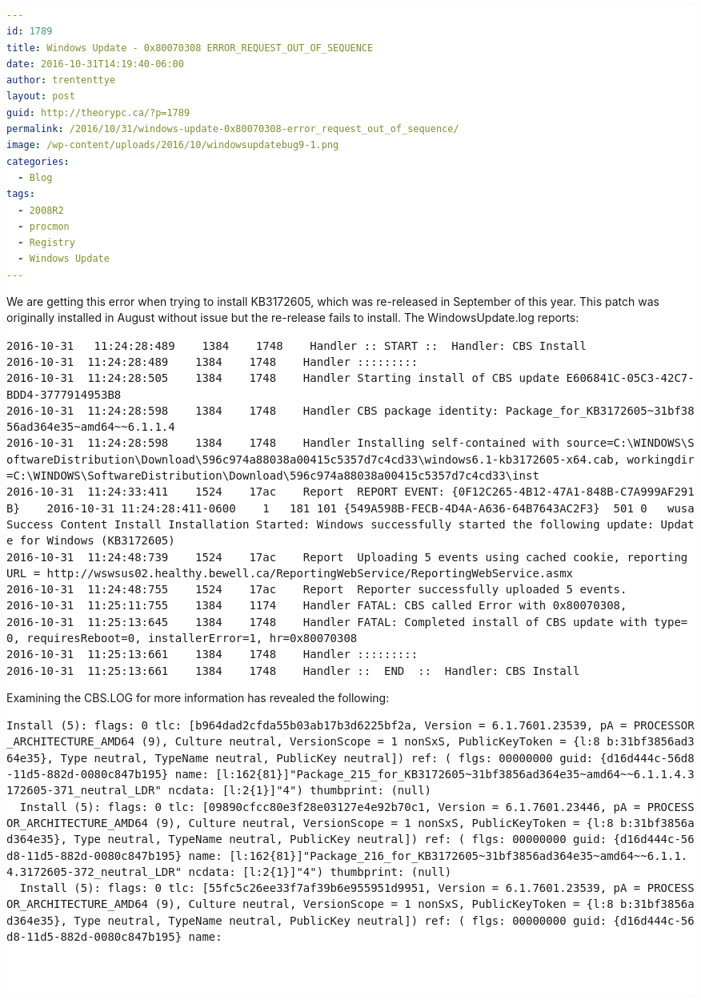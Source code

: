 ```yaml
---
id: 1789
title: Windows Update - 0x80070308 ERROR_REQUEST_OUT_OF_SEQUENCE
date: 2016-10-31T14:19:40-06:00
author: trententtye
layout: post
guid: http://theorypc.ca/?p=1789
permalink: /2016/10/31/windows-update-0x80070308-error_request_out_of_sequence/
image: /wp-content/uploads/2016/10/windowsupdatebug9-1.png
categories:
  - Blog
tags:
  - 2008R2
  - procmon
  - Registry
  - Windows Update
---
```

We are getting this error when trying to install KB3172605, which was re-released in September of this year.  This patch was originally installed in August without issue but the re-release fails to install.  The WindowsUpdate.log reports:

<pre class="lang:default decode:true ">2016-10-31	11:24:28:489	1384	1748	Handler	:: START ::  Handler: CBS Install
2016-10-31	11:24:28:489	1384	1748	Handler	:::::::::
2016-10-31	11:24:28:505	1384	1748	Handler	Starting install of CBS update E606841C-05C3-42C7-BDD4-3777914953B8
2016-10-31	11:24:28:598	1384	1748	Handler	CBS package identity: Package_for_KB3172605~31bf3856ad364e35~amd64~~6.1.1.4
2016-10-31	11:24:28:598	1384	1748	Handler	Installing self-contained with source=C:\WINDOWS\SoftwareDistribution\Download\596c974a88038a00415c5357d7c4cd33\windows6.1-kb3172605-x64.cab, workingdir=C:\WINDOWS\SoftwareDistribution\Download\596c974a88038a00415c5357d7c4cd33\inst
2016-10-31	11:24:33:411	1524	17ac	Report	REPORT EVENT: {0F12C265-4B12-47A1-848B-C7A999AF291B}	2016-10-31 11:24:28:411-0600	1	181	101	{549A598B-FECB-4D4A-A636-64B7643AC2F3}	501	0	wusa	Success	Content Install	Installation Started: Windows successfully started the following update: Update for Windows (KB3172605)
2016-10-31	11:24:48:739	1524	17ac	Report	Uploading 5 events using cached cookie, reporting URL = http://wswsus02.healthy.bewell.ca/ReportingWebService/ReportingWebService.asmx
2016-10-31	11:24:48:755	1524	17ac	Report	Reporter successfully uploaded 5 events.
2016-10-31	11:25:11:755	1384	1174	Handler	FATAL: CBS called Error with 0x80070308, 
2016-10-31	11:25:13:645	1384	1748	Handler	FATAL: Completed install of CBS update with type=0, requiresReboot=0, installerError=1, hr=0x80070308
2016-10-31	11:25:13:661	1384	1748	Handler	:::::::::
2016-10-31	11:25:13:661	1384	1748	Handler	::  END  ::  Handler: CBS Install
</pre>

Examining the CBS.LOG for more information has revealed the following:

<pre class="lang:default decode:true ">Install (5): flags: 0 tlc: [b964dad2cfda55b03ab17b3d6225bf2a, Version = 6.1.7601.23539, pA = PROCESSOR_ARCHITECTURE_AMD64 (9), Culture neutral, VersionScope = 1 nonSxS, PublicKeyToken = {l:8 b:31bf3856ad364e35}, Type neutral, TypeName neutral, PublicKey neutral]) ref: ( flgs: 00000000 guid: {d16d444c-56d8-11d5-882d-0080c847b195} name: [l:162{81}]"Package_215_for_KB3172605~31bf3856ad364e35~amd64~~6.1.1.4.3172605-371_neutral_LDR" ncdata: [l:2{1}]"4") thumbprint: (null)
  Install (5): flags: 0 tlc: [09890cfcc80e3f28e03127e4e92b70c1, Version = 6.1.7601.23446, pA = PROCESSOR_ARCHITECTURE_AMD64 (9), Culture neutral, VersionScope = 1 nonSxS, PublicKeyToken = {l:8 b:31bf3856ad364e35}, Type neutral, TypeName neutral, PublicKey neutral]) ref: ( flgs: 00000000 guid: {d16d444c-56d8-11d5-882d-0080c847b195} name: [l:162{81}]"Package_216_for_KB3172605~31bf3856ad364e35~amd64~~6.1.1.4.3172605-372_neutral_LDR" ncdata: [l:2{1}]"4") thumbprint: (null)
  Install (5): flags: 0 tlc: [55fc5c26ee33f7af39b6e955951d9951, Version = 6.1.7601.23539, pA = PROCESSOR_ARCHITECTURE_AMD64 (9), Culture neutral, VersionScope = 1 nonSxS, PublicKeyToken = {l:8 b:31bf3856ad364e35}, Type neutral, TypeName neutral, PublicKey neutral]) ref: ( flgs: 00000000 guid: {d16d444c-56d8-11d5-882d-0080c847b195} name: 